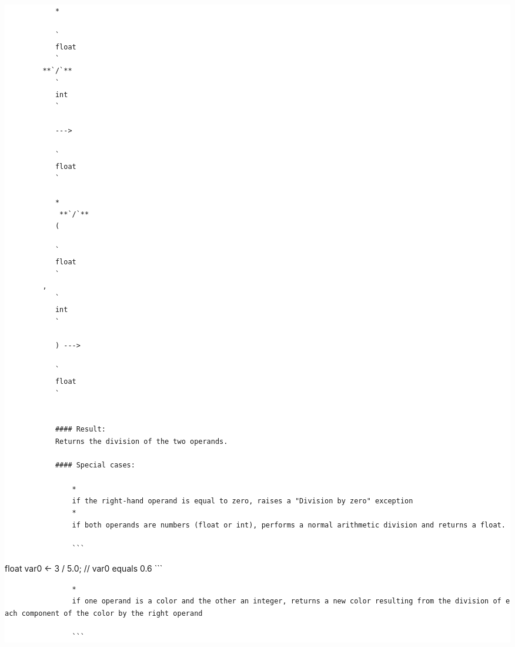 				*
				
				`
				float
				`
			 **`/`** 
				`
				int
				`
			
				--->
				
				`
				float
				`
			
				*
				 **`/`** 
				(
				
				`
				float
				`
			 , 
				`
				int
				`
			
				) --->
				
				`
				float
				`
			

				#### Result:
				Returns the division of the two operands.

				#### Special cases:
			
					*
					if the right-hand operand is equal to zero, raises a "Division by zero" exception
					*
					if both operands are numbers (float or int), performs a normal arithmetic division and returns a float.

					```
					 
float var0 <- 3 / 5.0; // var0 equals 0.6
					```

				
					*
					if one operand is a color and the other an integer, returns a new color resulting from the division of each component of the color by the right operand

					```
					 